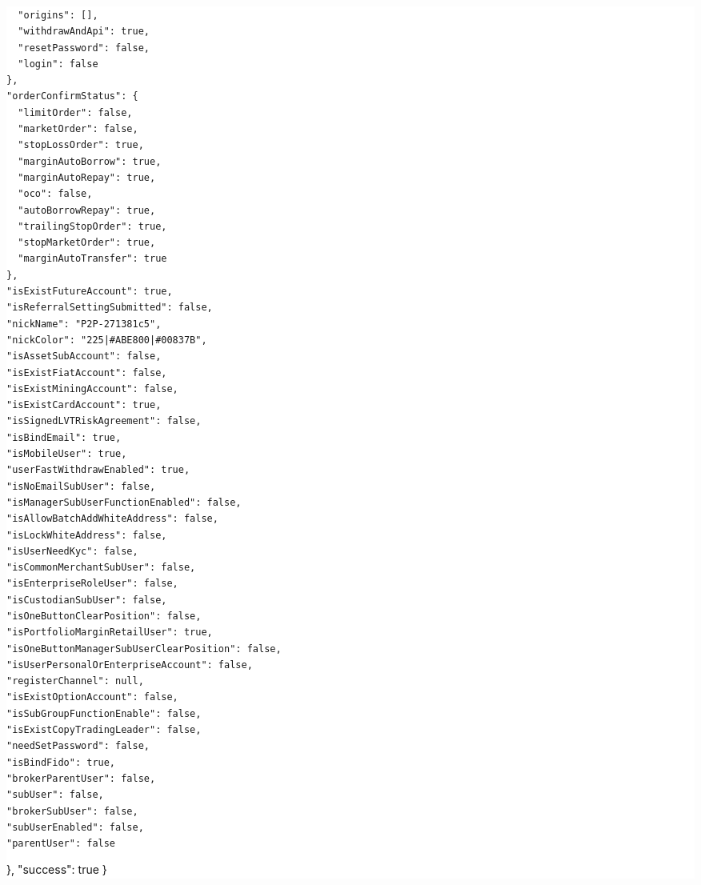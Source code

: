       "origins": [],
      "withdrawAndApi": true,
      "resetPassword": false,
      "login": false
    },
    "orderConfirmStatus": {
      "limitOrder": false,
      "marketOrder": false,
      "stopLossOrder": true,
      "marginAutoBorrow": true,
      "marginAutoRepay": true,
      "oco": false,
      "autoBorrowRepay": true,
      "trailingStopOrder": true,
      "stopMarketOrder": true,
      "marginAutoTransfer": true
    },
    "isExistFutureAccount": true,
    "isReferralSettingSubmitted": false,
    "nickName": "P2P-271381c5",
    "nickColor": "225|#ABE800|#00837B",
    "isAssetSubAccount": false,
    "isExistFiatAccount": false,
    "isExistMiningAccount": false,
    "isExistCardAccount": true,
    "isSignedLVTRiskAgreement": false,
    "isBindEmail": true,
    "isMobileUser": true,
    "userFastWithdrawEnabled": true,
    "isNoEmailSubUser": false,
    "isManagerSubUserFunctionEnabled": false,
    "isAllowBatchAddWhiteAddress": false,
    "isLockWhiteAddress": false,
    "isUserNeedKyc": false,
    "isCommonMerchantSubUser": false,
    "isEnterpriseRoleUser": false,
    "isCustodianSubUser": false,
    "isOneButtonClearPosition": false,
    "isPortfolioMarginRetailUser": true,
    "isOneButtonManagerSubUserClearPosition": false,
    "isUserPersonalOrEnterpriseAccount": false,
    "registerChannel": null,
    "isExistOptionAccount": false,
    "isSubGroupFunctionEnable": false,
    "isExistCopyTradingLeader": false,
    "needSetPassword": false,
    "isBindFido": true,
    "brokerParentUser": false,
    "subUser": false,
    "brokerSubUser": false,
    "subUserEnabled": false,
    "parentUser": false
  },
  "success": true
}
